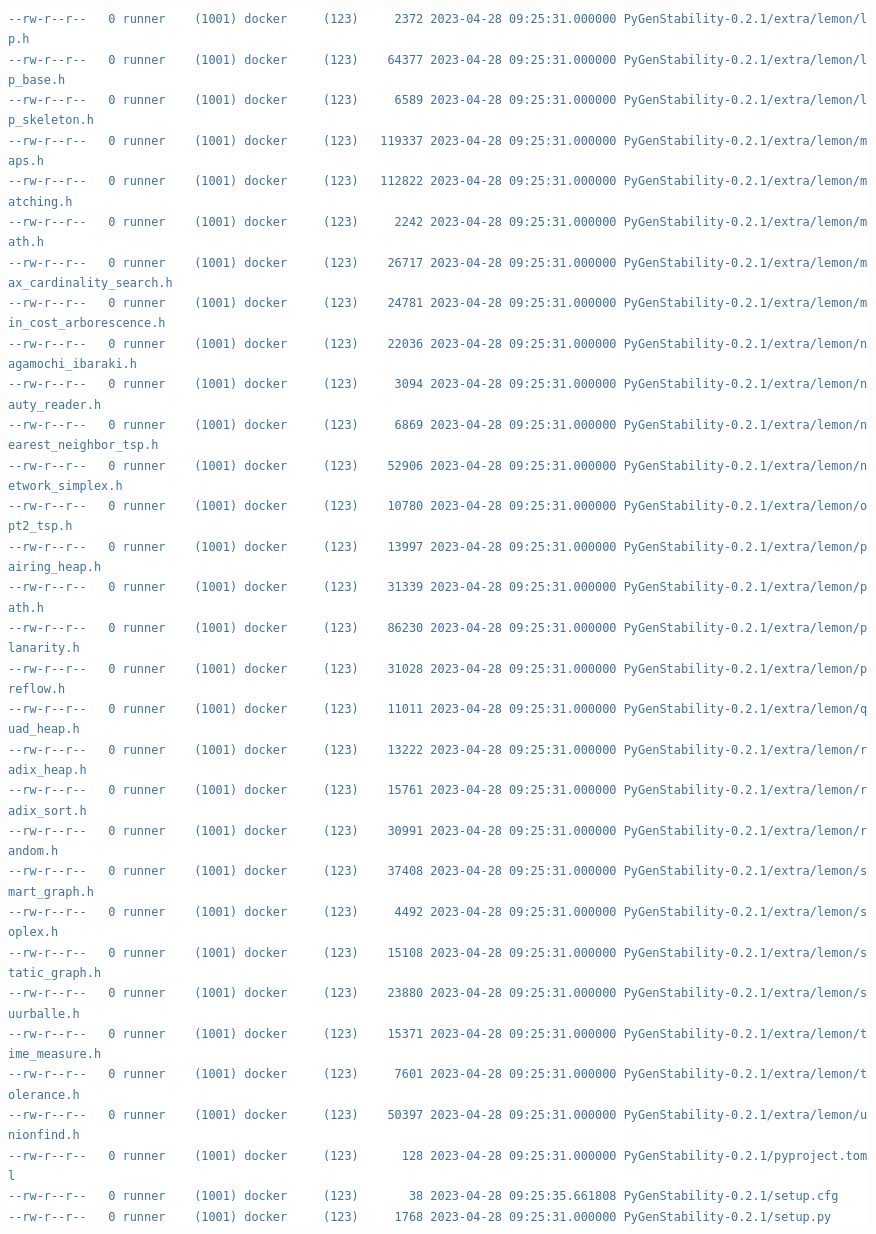 ```diff
--rw-r--r--   0 runner    (1001) docker     (123)     2372 2023-04-28 09:25:31.000000 PyGenStability-0.2.1/extra/lemon/lp.h
--rw-r--r--   0 runner    (1001) docker     (123)    64377 2023-04-28 09:25:31.000000 PyGenStability-0.2.1/extra/lemon/lp_base.h
--rw-r--r--   0 runner    (1001) docker     (123)     6589 2023-04-28 09:25:31.000000 PyGenStability-0.2.1/extra/lemon/lp_skeleton.h
--rw-r--r--   0 runner    (1001) docker     (123)   119337 2023-04-28 09:25:31.000000 PyGenStability-0.2.1/extra/lemon/maps.h
--rw-r--r--   0 runner    (1001) docker     (123)   112822 2023-04-28 09:25:31.000000 PyGenStability-0.2.1/extra/lemon/matching.h
--rw-r--r--   0 runner    (1001) docker     (123)     2242 2023-04-28 09:25:31.000000 PyGenStability-0.2.1/extra/lemon/math.h
--rw-r--r--   0 runner    (1001) docker     (123)    26717 2023-04-28 09:25:31.000000 PyGenStability-0.2.1/extra/lemon/max_cardinality_search.h
--rw-r--r--   0 runner    (1001) docker     (123)    24781 2023-04-28 09:25:31.000000 PyGenStability-0.2.1/extra/lemon/min_cost_arborescence.h
--rw-r--r--   0 runner    (1001) docker     (123)    22036 2023-04-28 09:25:31.000000 PyGenStability-0.2.1/extra/lemon/nagamochi_ibaraki.h
--rw-r--r--   0 runner    (1001) docker     (123)     3094 2023-04-28 09:25:31.000000 PyGenStability-0.2.1/extra/lemon/nauty_reader.h
--rw-r--r--   0 runner    (1001) docker     (123)     6869 2023-04-28 09:25:31.000000 PyGenStability-0.2.1/extra/lemon/nearest_neighbor_tsp.h
--rw-r--r--   0 runner    (1001) docker     (123)    52906 2023-04-28 09:25:31.000000 PyGenStability-0.2.1/extra/lemon/network_simplex.h
--rw-r--r--   0 runner    (1001) docker     (123)    10780 2023-04-28 09:25:31.000000 PyGenStability-0.2.1/extra/lemon/opt2_tsp.h
--rw-r--r--   0 runner    (1001) docker     (123)    13997 2023-04-28 09:25:31.000000 PyGenStability-0.2.1/extra/lemon/pairing_heap.h
--rw-r--r--   0 runner    (1001) docker     (123)    31339 2023-04-28 09:25:31.000000 PyGenStability-0.2.1/extra/lemon/path.h
--rw-r--r--   0 runner    (1001) docker     (123)    86230 2023-04-28 09:25:31.000000 PyGenStability-0.2.1/extra/lemon/planarity.h
--rw-r--r--   0 runner    (1001) docker     (123)    31028 2023-04-28 09:25:31.000000 PyGenStability-0.2.1/extra/lemon/preflow.h
--rw-r--r--   0 runner    (1001) docker     (123)    11011 2023-04-28 09:25:31.000000 PyGenStability-0.2.1/extra/lemon/quad_heap.h
--rw-r--r--   0 runner    (1001) docker     (123)    13222 2023-04-28 09:25:31.000000 PyGenStability-0.2.1/extra/lemon/radix_heap.h
--rw-r--r--   0 runner    (1001) docker     (123)    15761 2023-04-28 09:25:31.000000 PyGenStability-0.2.1/extra/lemon/radix_sort.h
--rw-r--r--   0 runner    (1001) docker     (123)    30991 2023-04-28 09:25:31.000000 PyGenStability-0.2.1/extra/lemon/random.h
--rw-r--r--   0 runner    (1001) docker     (123)    37408 2023-04-28 09:25:31.000000 PyGenStability-0.2.1/extra/lemon/smart_graph.h
--rw-r--r--   0 runner    (1001) docker     (123)     4492 2023-04-28 09:25:31.000000 PyGenStability-0.2.1/extra/lemon/soplex.h
--rw-r--r--   0 runner    (1001) docker     (123)    15108 2023-04-28 09:25:31.000000 PyGenStability-0.2.1/extra/lemon/static_graph.h
--rw-r--r--   0 runner    (1001) docker     (123)    23880 2023-04-28 09:25:31.000000 PyGenStability-0.2.1/extra/lemon/suurballe.h
--rw-r--r--   0 runner    (1001) docker     (123)    15371 2023-04-28 09:25:31.000000 PyGenStability-0.2.1/extra/lemon/time_measure.h
--rw-r--r--   0 runner    (1001) docker     (123)     7601 2023-04-28 09:25:31.000000 PyGenStability-0.2.1/extra/lemon/tolerance.h
--rw-r--r--   0 runner    (1001) docker     (123)    50397 2023-04-28 09:25:31.000000 PyGenStability-0.2.1/extra/lemon/unionfind.h
--rw-r--r--   0 runner    (1001) docker     (123)      128 2023-04-28 09:25:31.000000 PyGenStability-0.2.1/pyproject.toml
--rw-r--r--   0 runner    (1001) docker     (123)       38 2023-04-28 09:25:35.661808 PyGenStability-0.2.1/setup.cfg
--rw-r--r--   0 runner    (1001) docker     (123)     1768 2023-04-28 09:25:31.000000 PyGenStability-0.2.1/setup.py
```